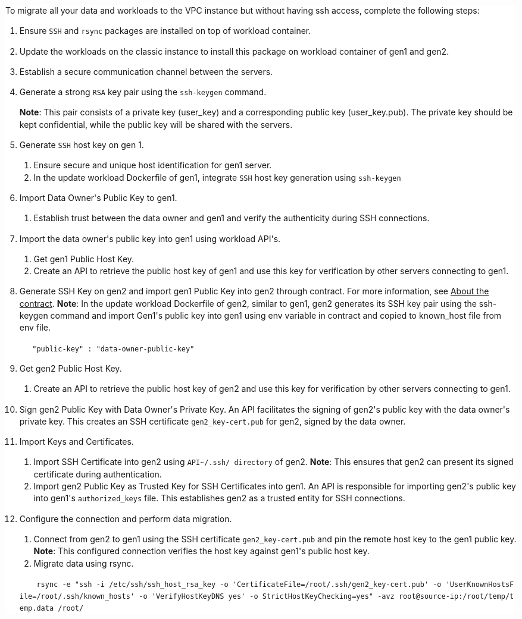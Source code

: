 
To migrate all your data and workloads to the VPC instance but without having ssh access, complete the following steps:

1. Ensure `SSH` and `rsync` packages are installed on top of workload container. 
   
2. Update the workloads on the classic instance to install this package on workload container of gen1 and gen2.

3. Establish a secure communication channel between the servers.

4. Generate a strong `RSA` key pair using the `ssh-keygen` command.
   
   **Note**: This pair consists of a private key (user_key) and a corresponding public key (user_key.pub). The private key should be kept confidential, while the public key will be shared with the servers.   

5. Generate `SSH` host key on gen 1.
   1. Ensure secure and unique host identification for gen1 server. 
   2. In the update workload Dockerfile of gen1, integrate `SSH` host key generation using `ssh-keygen`
6. Import Data Owner's Public Key to gen1.
   1. Establish trust between the data owner and gen1 and verify the authenticity during SSH connections.
7. Import the data owner's public key into gen1 using workload API's.
   1. Get gen1 Public Host Key.
   2. Create an API to retrieve the public host key of gen1 and use this key for verification by other servers connecting to gen1.
8. Generate SSH Key on gen2 and import gen1 Public Key into gen2 through contract. For more information, see [About the contract](/docs/vpc?topic=vpc-about-contract_se#hpcr_contract).
   **Note**: In the update workload Dockerfile of gen2, similar to gen1, gen2 generates its SSH key pair using the ssh-keygen command and import Gen1's public key into gen1 using env variable in contract and copied to known_host file from env file.
   
      ```
         "public-key" : "data-owner-public-key"
      ```
9. Get gen2 Public Host Key.
   1. Create an API to retrieve the public host key of gen2 and use this key for verification by other servers connecting to gen1.
10. Sign gen2 Public Key with Data Owner's Private Key.
    An API facilitates the signing of gen2's public key with the data owner's private key. This creates an SSH certificate `gen2_key-cert.pub` for gen2, signed by the data owner.
11. Import Keys and Certificates.
    1. Import SSH Certificate into gen2 using `API~/.ssh/ directory` of gen2.
     **Note**: This ensures that gen2 can present its signed certificate during authentication.
    2. Import gen2 Public Key as Trusted Key for SSH Certificates into gen1.
       An API is responsible for importing gen2's public key into gen1's `authorized_keys` file. This establishes gen2 as a trusted entity for SSH connections.
12. Configure the connection and perform data migration.
    1. Connect from gen2 to gen1 using the SSH certificate `gen2_key-cert.pub` and pin the remote host key to the gen1 public key.
    **Note**: This configured connection verifies the host key against gen1's public host key.
    2. Migrate data using rsync.
     ```   
         rsync -e "ssh -i /etc/ssh/ssh_host_rsa_key -o 'CertificateFile=/root/.ssh/gen2_key-cert.pub' -o 'UserKnownHostsFile=/root/.ssh/known_hosts' -o 'VerifyHostKeyDNS yes' -o StrictHostKeyChecking=yes" -avz root@source-ip:/root/temp/temp.data /root/
      ```


